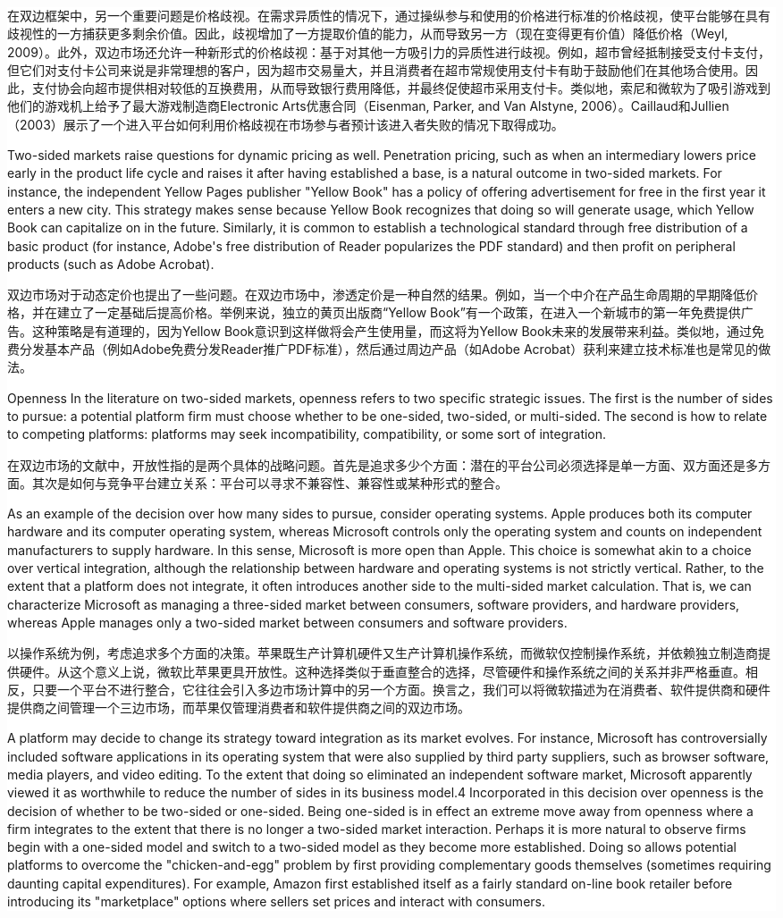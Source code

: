 在双边框架中，另一个重要问题是价格歧视。在需求异质性的情况下，通过操纵参与和使用的价格进行标准的价格歧视，使平台能够在具有歧视性的一方捕获更多剩余价值。因此，歧视增加了一方提取价值的能力，从而导致另一方（现在变得更有价值）降低价格（Weyl, 2009）。此外，双边市场还允许一种新形式的价格歧视：基于对其他一方吸引力的异质性进行歧视。例如，超市曾经抵制接受支付卡支付，但它们对支付卡公司来说是非常理想的客户，因为超市交易量大，并且消费者在超市常规使用支付卡有助于鼓励他们在其他场合使用。因此，支付协会向超市提供相对较低的互换费用，从而导致银行费用降低，并最终促使超市采用支付卡。类似地，索尼和微软为了吸引游戏到他们的游戏机上给予了最大游戏制造商Electronic Arts优惠合同（Eisenman, Parker, and Van Alstyne, 2006）。Caillaud和Jullien（2003）展示了一个进入平台如何利用价格歧视在市场参与者预计该进入者失败的情况下取得成功。

Two-sided markets raise questions for dynamic pricing as well. Penetration pricing, such as when an intermediary lowers price early in the product life cycle and raises it after having established a base, is a natural outcome in two-sided markets. For instance, the independent Yellow Pages publisher "Yellow Book" has a policy of offering advertisement for free in the first year it enters a new city. This strategy makes sense because Yellow Book recognizes that doing so will generate usage, which Yellow Book can capitalize on in the future. Similarly, it is common to establish a technological standard through free distribution of a basic product (for instance, Adobe's free distribution of Reader popularizes the PDF standard) and then profit on peripheral products (such as Adobe Acrobat).

双边市场对于动态定价也提出了一些问题。在双边市场中，渗透定价是一种自然的结果。例如，当一个中介在产品生命周期的早期降低价格，并在建立了一定基础后提高价格。举例来说，独立的黄页出版商“Yellow Book”有一个政策，在进入一个新城市的第一年免费提供广告。这种策略是有道理的，因为Yellow Book意识到这样做将会产生使用量，而这将为Yellow Book未来的发展带来利益。类似地，通过免费分发基本产品（例如Adobe免费分发Reader推广PDF标准），然后通过周边产品（如Adobe Acrobat）获利来建立技术标准也是常见的做法。

Openness In the literature on two-sided markets, openness refers to two specific strategic issues. The first is the number of sides to pursue: a potential platform firm must choose whether to be one-sided, two-sided, or multi-sided. The second is how to relate to competing platforms: platforms may seek incompatibility, compatibility, or some sort of integration.

在双边市场的文献中，开放性指的是两个具体的战略问题。首先是追求多少个方面：潜在的平台公司必须选择是单一方面、双方面还是多方面。其次是如何与竞争平台建立关系：平台可以寻求不兼容性、兼容性或某种形式的整合。

As an example of the decision over how many sides to pursue, consider operating systems. Apple produces both its computer hardware and its computer operating system, whereas Microsoft controls only the operating system and counts on independent manufacturers to supply hardware. In this sense, Microsoft is more open than Apple. This choice is somewhat akin to a choice over vertical integration, although the relationship between hardware and operating systems is not strictly vertical. Rather, to the extent that a platform does not integrate, it often introduces another side to the multi-sided market calculation. That is, we can characterize Microsoft as managing a three-sided market between consumers, software providers, and hardware providers, whereas Apple manages only a two-sided market between consumers and software providers.

以操作系统为例，考虑追求多个方面的决策。苹果既生产计算机硬件又生产计算机操作系统，而微软仅控制操作系统，并依赖独立制造商提供硬件。从这个意义上说，微软比苹果更具开放性。这种选择类似于垂直整合的选择，尽管硬件和操作系统之间的关系并非严格垂直。相反，只要一个平台不进行整合，它往往会引入多边市场计算中的另一个方面。换言之，我们可以将微软描述为在消费者、软件提供商和硬件提供商之间管理一个三边市场，而苹果仅管理消费者和软件提供商之间的双边市场。

A platform may decide to change its strategy toward integration as its market evolves. For instance, Microsoft has controversially included software applications in its operating system that were also supplied by third party suppliers, such as browser software, media players, and video editing. To the extent that doing so eliminated an independent software market, Microsoft apparently viewed it as worthwhile to reduce the number of sides in its business model.4
Incorporated in this decision over openness is the decision of whether to be two-sided or one-sided. Being one-sided is in effect an extreme move away from openness where a firm integrates to the extent that there is no longer a two-sided market interaction. Perhaps it is more natural to observe firms begin with a one-sided model and switch to a two-sided model as they become more established. Doing so allows potential platforms to overcome the "chicken-and-egg" problem by first providing complementary goods themselves (sometimes requiring daunting capital expenditures). For example, Amazon first established itself as a fairly standard on-line book retailer before introducing its "marketplace" options where sellers set prices and interact with consumers.
